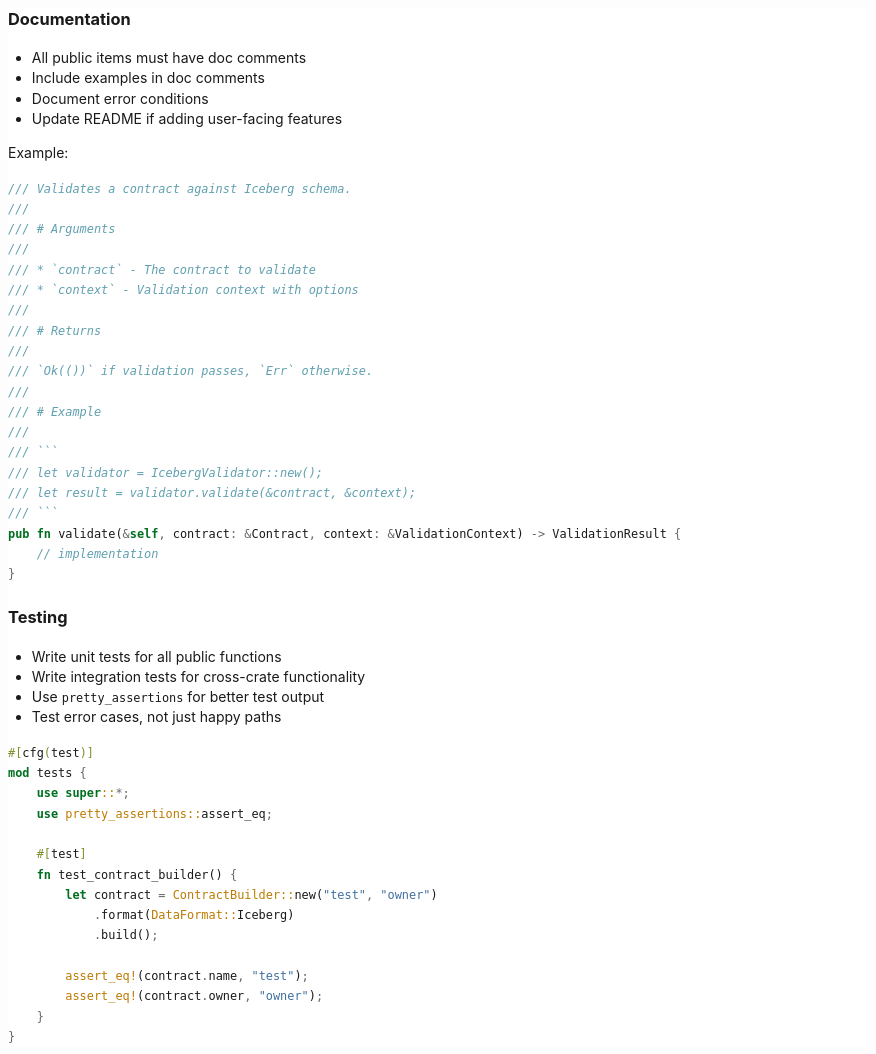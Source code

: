 ### Documentation

- All public items must have doc comments
- Include examples in doc comments
- Document error conditions
- Update README if adding user-facing features

Example:
```rust
/// Validates a contract against Iceberg schema.
///
/// # Arguments
///
/// * `contract` - The contract to validate
/// * `context` - Validation context with options
///
/// # Returns
///
/// `Ok(())` if validation passes, `Err` otherwise.
///
/// # Example
///
/// ```
/// let validator = IcebergValidator::new();
/// let result = validator.validate(&contract, &context);
/// ```
pub fn validate(&self, contract: &Contract, context: &ValidationContext) -> ValidationResult {
    // implementation
}
```

### Testing

- Write unit tests for all public functions
- Write integration tests for cross-crate functionality
- Use `pretty_assertions` for better test output
- Test error cases, not just happy paths

```rust
#[cfg(test)]
mod tests {
    use super::*;
    use pretty_assertions::assert_eq;

    #[test]
    fn test_contract_builder() {
        let contract = ContractBuilder::new("test", "owner")
            .format(DataFormat::Iceberg)
            .build();

        assert_eq!(contract.name, "test");
        assert_eq!(contract.owner, "owner");
    }
}
```
